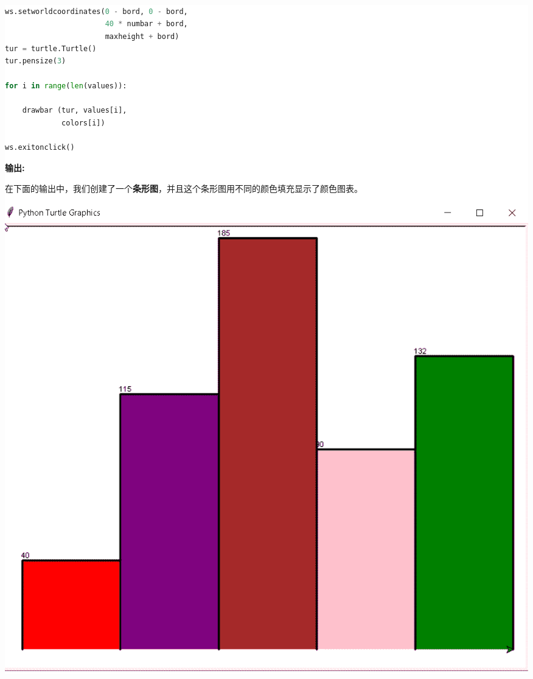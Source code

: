 ```py
ws.setworldcoordinates(0 - bord, 0 - bord, 
                       40 * numbar + bord,
                       maxheight + bord)
tur = turtle.Turtle()           
tur.pensize(3)

for i in range(len(values)):

    drawbar (tur, values[i],
             colors[i])

ws.exitonclick()
```

**输出:**

在下面的输出中，我们创建了一个**条形图**，并且这个条形图用不同的颜色填充显示了颜色图表。

![Python turtle color chart](img/5d5211cb3cc57fd218a66cd5b9bfa49a.png "Python turtle color chart")

